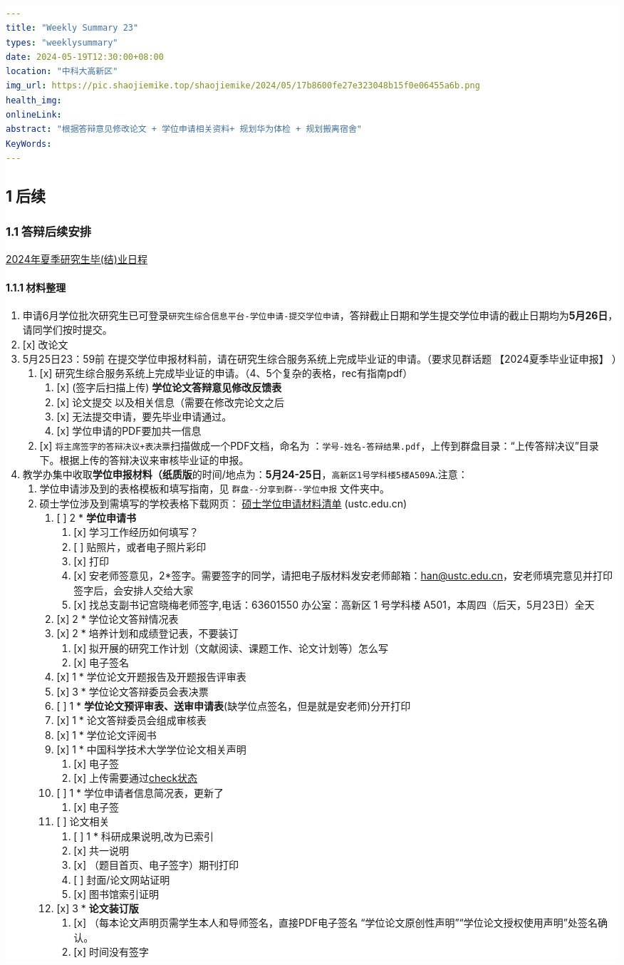 ```yaml
---
title: "Weekly Summary 23"
types: "weeklysummary"
date: 2024-05-19T12:30:00+08:00
location: "中科大高新区"
img_url: https://pic.shaojiemike.top/shaojiemike/2024/05/17b8600fe27e323048b15f0e06455a6b.png
health_img: 
onlineLink: 
abstract: "根据答辩意见修改论文 + 学位申请相关资料+ 规划华为体检 + 规划搬离宿舍"
KeyWords:
---
```


## 1 后续

### 1.1 答辩后续安排

[2024年夏季研究生毕(结)业日程](https://gradschool.ustc.edu.cn/article/3072)

#### 1.1.1 材料整理

1. 申请6月学位批次研究生已可登录`研究生综合信息平台-学位申请-提交学位申请`，答辩截止日期和学生提交学位申请的截止日期均为**5月26日**，请同学们按时提交。
2. [x] 改论文
3. 5月25日23：59前 在提交学位申报材料前，请在研究生综合服务系统上完成毕业证的申请。（要求见群话题 【2024夏季毕业证申报】  ）
   1. [x] 研究生综合服务系统上完成毕业证的申请。（4、5个复杂的表格，rec有指南pdf）
      1. [x] (签字后扫描上传) **学位论文答辩意见修改反馈表** 
      2. [x] 论文提交 以及相关信息（需要在修改完论文之后
      3. [x] 无法提交申请，要先毕业申请通过。
      4. [x] 学位申请的PDF要加共一信息
   2. [x] `将主席签字的答辩决议+表决票`扫描做成一个PDF文档，命名为 ：`学号-姓名-答辩结果.pdf`，上传到群盘目录：“上传答辩决议”目录下。根据上传的答辩决议来审核毕业证的申报。
4. 教学办集中收取**学位申报材料（纸质版**的时间/地点为：**5月24-25日**，`高新区1号学科楼5楼A509A`.注意：
   1. 学位申请涉及到的表格模板和填写指南，见 `群盘--分享到群--学位申报` 文件夹中。
   2. 硕士学位涉及到需填写的学校表格下载网页：  [硕士学位申请材料清单](https://gradschool.ustc.edu.cn/article/232) (ustc.edu.cn)
      1. [ ] 2 * **学位申请书**
         1. [x] 学习工作经历如何填写？
         2. [ ] 贴照片，或者电子照片彩印
         3. [x] 打印
         4. [x] 安老师签意见，2*签字。需要签字的同学，请把电子版材料发安老师邮箱：han@ustc.edu.cn，安老师填完意见并打印签字后，会安排人交给大家
         5. [x] 找总支副书记宫晓梅老师签字,电话：63601550 办公室：高新区 1 号学科楼 A501，本周四（后天，5月23日）全天
      2. [x] 2 * 学位论文答辩情况表
      3. [x] 2 * 培养计划和成绩登记表，不要装订
         1. [x] 拟开展的研究工作计划（文献阅读、课题工作、论文计划等）怎么写
         2. [x] 电子签名
      4. [x] 1 * 学位论文开题报告及开题报告评审表
      5. [x] 3 * 学位论文答辩委员会表决票
      6. [ ] 1 * **学位论文预评审表、送审申请表**(缺学位点签名，但是就是安老师)分开打印
      7. [x] 1 * 论文答辩委员会组成审核表
      8. [x] 1 * 学位论文评阅书
      9. [x] 1 * 中国科学技术大学学位论文相关声明
          1.  [x] 电子签
          2.  [x] 上传需要通过[check状态](https://thesis-submit.lib.ustc.edu.cn/changedata.action)
      10. [ ] 1 * 学位申请者信息简况表，更新了
          1.  [x] 电子签
      11. [ ] 论文相关
          1.  [ ] 1 * 科研成果说明,改为已索引
          2.  [x] 共一说明
          3.  [x] （题目首页、电子签字）期刊打印 
          4.  [ ] 封面/论文网站证明
          5.  [x] 图书馆索引证明
      12. [x] 3 * **论文装订版**
          1.  [x] （每本论文声明页需学生本人和导师签名，直接PDF电子签名 “学位论文原创性声明”“学位论文授权使用声明”处签名确认。
          2.  [x] 时间没有签字